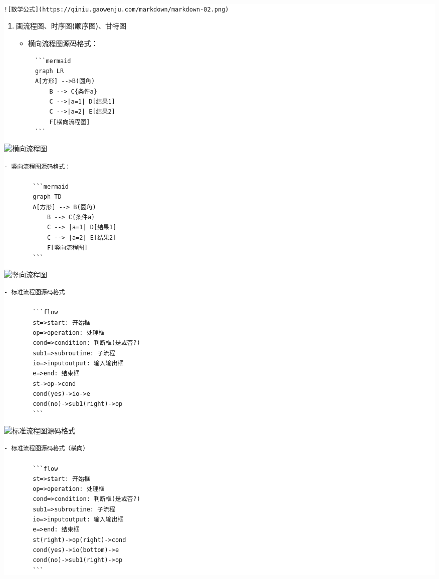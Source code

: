     ![数学公式](https://qiniu.gaowenju.com/markdown/markdown-02.png)

1.  画流程图、时序图(顺序图)、甘特图

    - 横向流程图源码格式：

          	```mermaid
          	graph LR
          	A[方形] -->B(圆角)
          		B --> C{条件a}
          		C -->|a=1| D[结果1]
          		C -->|a=2| E[结果2]
          		F[横向流程图]
          	```

![横向流程图](https://qiniu.gaowenju.com/markdown/markdown-10.png)

    - 竖向流程图源码格式：

          	```mermaid
          	graph TD
          	A[方形] --> B(圆角)
          		B --> C{条件a}
          		C --> |a=1| D[结果1]
          		C --> |a=2| E[结果2]
          		F[竖向流程图]
          	```

![竖向流程图](https://qiniu.gaowenju.com/markdown/markdown-09.png)

    - 标准流程图源码格式

          	```flow
          	st=>start: 开始框
          	op=>operation: 处理框
          	cond=>condition: 判断框(是或否?)
          	sub1=>subroutine: 子流程
          	io=>inputoutput: 输入输出框
          	e=>end: 结束框
          	st->op->cond
          	cond(yes)->io->e
          	cond(no)->sub1(right)->op
          	```

![标准流程图源码格式](https://qiniu.gaowenju.com/markdown/markdown-08.png)

    - 标准流程图源码格式（横向）

          	```flow
          	st=>start: 开始框
          	op=>operation: 处理框
          	cond=>condition: 判断框(是或否?)
          	sub1=>subroutine: 子流程
          	io=>inputoutput: 输入输出框
          	e=>end: 结束框
          	st(right)->op(right)->cond
          	cond(yes)->io(bottom)->e
          	cond(no)->sub1(right)->op
          	```
